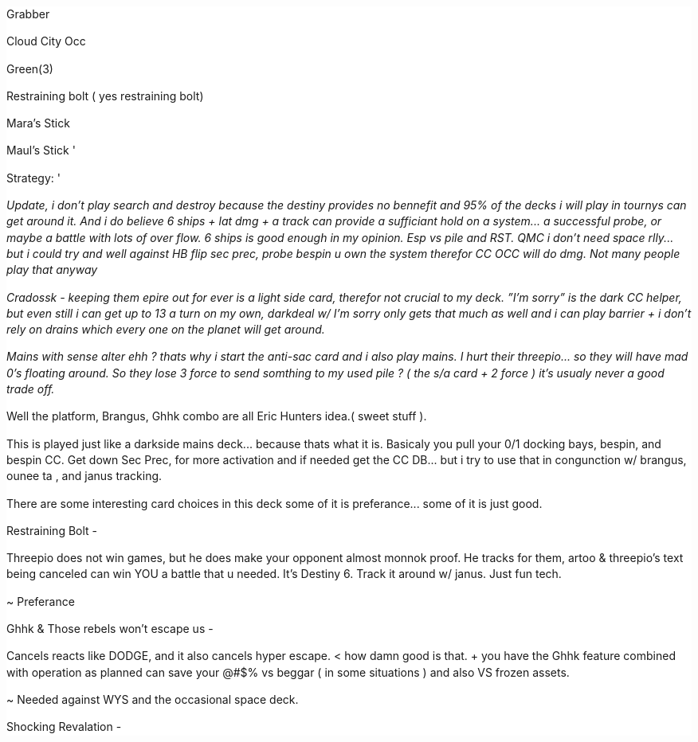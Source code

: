 Grabber

Cloud City Occ


Green(3)

Restraining bolt ( yes restraining bolt)

Mara’s Stick

Maul’s Stick '

Strategy: '

*Update, i don’t play search and destroy because the destiny provides no bennefit and 95% of the decks i will play in tournys can get around it. And i do believe 6 ships + lat dmg + a track can provide a sufficiant hold on a system... a successful probe, or maybe a battle with lots of over flow. 6 ships is good enough in my opinion. Esp vs pile and RST. QMC i don’t need space rlly... but i could try and well against HB flip sec prec, probe bespin u own the system therefor CC OCC will do dmg. Not many people play that anyway*


*Cradossk - keeping them epire out for ever is a light side card, therefor not crucial to my deck. ”I’m sorry” is the dark CC helper, but even still i can get up to 13 a turn on my own, darkdeal w/ I’m sorry only gets that much as well and i can play barrier + i don’t rely on drains which every one on the planet will get around.*


*Mains with sense alter ehh ? thats why i start the anti-sac card and i also play mains. I hurt their threepio... so they will have mad 0’s floating around. So they lose 3 force to send somthing to my used pile ? ( the s/a card + 2 force ) it’s usualy never a good trade off.*


Well the platform, Brangus, Ghhk combo are all Eric Hunters idea.( sweet stuff ).

This is played just like a darkside mains deck... because thats what it is. Basicaly you pull your 0/1 docking bays, bespin, and bespin CC. Get down Sec Prec, for more activation and if needed get the CC DB... but i try to use that in congunction w/ brangus, ounee ta , and janus tracking. 

There are some interesting card choices in this deck some of it is preferance... some of it is just good.


Restraining Bolt - 

Threepio does not win games, but he does make your opponent almost monnok proof. He tracks for them, artoo & threepio’s text being canceled can win YOU a battle that u needed. It’s Destiny 6. Track it around w/ janus. Just fun tech. 

~ Preferance


Ghhk & Those rebels won’t escape us - 

Cancels reacts like DODGE, and it also cancels hyper escape. < how damn good is that. + you have the Ghhk feature combined with operation as planned can save your @#$% vs beggar ( in some situations ) and also VS frozen assets. 

~ Needed against WYS and the occasional space deck.


Shocking Revalation - 
